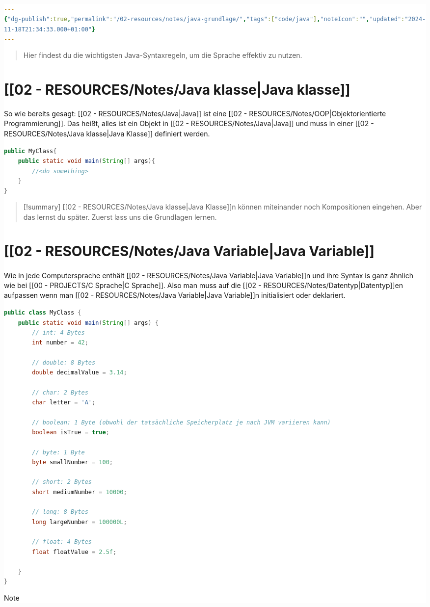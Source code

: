 ```yaml
---
{"dg-publish":true,"permalink":"/02-resources/notes/java-grundlage/","tags":["code/java"],"noteIcon":"","updated":"2024-11-18T21:34:33.000+01:00"}
---
```



> Hier findest du die wichtigsten Java-Syntaxregeln, um die Sprache effektiv zu nutzen.

# [[02 - RESOURCES/Notes/Java klasse\|Java klasse]]

So wie bereits gesagt: [[02 - RESOURCES/Notes/Java\|Java]] ist eine [[02 - RESOURCES/Notes/OOP\|Objektorientierte Programmierung]]. Das heißt, alles ist ein Objekt in [[02 - RESOURCES/Notes/Java\|Java]] und muss in einer [[02 - RESOURCES/Notes/Java klasse\|Java Klasse]] definiert werden.
```java
public MyClass{
	public static void main(String[] args){
		//<do something>
	}
}
```
>[!summary] 
>[[02 - RESOURCES/Notes/Java klasse\|Java Klasse]]n können miteinander noch Kompositionen eingehen.
>Aber das lernst du später. Zuerst lass uns die Grundlagen lernen.

# [[02 - RESOURCES/Notes/Java Variable\|Java Variable]]

Wie in jede Computersprache enthält [[02 - RESOURCES/Notes/Java Variable\|Java Variable]]n und ihre Syntax is ganz ähnlich wie bei [[00 - PROJECTS/C Sprache\|C Sprache]].
Also man muss auf die [[02 - RESOURCES/Notes/Datentyp\|Datentyp]]en aufpassen wenn man [[02 - RESOURCES/Notes/Java Variable\|Java Variable]]n initialisiert oder deklariert.

```java
public class MyClass {
    public static void main(String[] args) {
        // int: 4 Bytes
        int number = 42;

        // double: 8 Bytes
        double decimalValue = 3.14;

        // char: 2 Bytes
        char letter = 'A';

        // boolean: 1 Byte (obwohl der tatsächliche Speicherplatz je nach JVM variieren kann)
        boolean isTrue = true;

        // byte: 1 Byte
        byte smallNumber = 100;

        // short: 2 Bytes
        short mediumNumber = 10000;

        // long: 8 Bytes
        long largeNumber = 100000L;

        // float: 4 Bytes
        float floatValue = 2.5f;

    }
}
```
>[!note] 